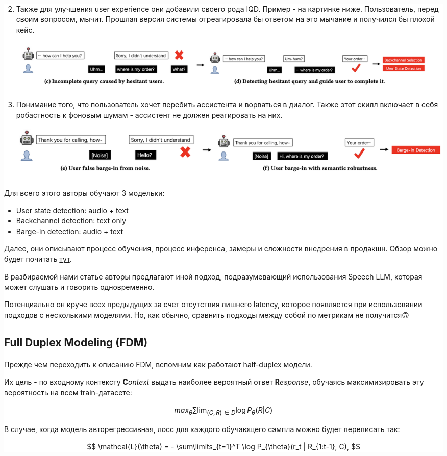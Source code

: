 2. Также для улучшения user experience они добавили своего рода IQD. Пример - на картинке ниже. Пользователь, перед своим вопросом, мычит. Прошлая версия системы отреагировала бы ответом на это мычание и получился бы плохой кейс. 
    
    ![Screenshot 2024-08-09 at 12.25.58.png](Language%20Model%20Can%20Listen%20While%20Speaking/Screenshot_2024-08-09_at_12.25.58.png)
    
3. Понимание того, что пользователь хочет перебить ассистента и ворваться в диалог. Также этот скилл включает в себя робастность к фоновым шумам - ассистент не должен реагировать на них.
    
    ![Screenshot 2024-08-09 at 12.29.44.png](Language%20Model%20Can%20Listen%20While%20Speaking/Screenshot_2024-08-09_at_12.29.44.png)
    

Для всего этого авторы обучают 3 модельки:

- User state detection: audio + text
- Backchannel detection: text only
- Barge-in detection: audio + text

Далее, они описывают процесс обучения, процесс инференса, замеры и сложности внедрения в продакшн. Обзор можно будет почитать [тут](Duplex%20Conversation:%20Towards%20Human-like%20Interaction%20in%20Spoken%20Dialogue%20Systems.md).

В разбираемой нами статье авторы предлагают иной подход, подразумевающий использования Speech LLM, которая может слушать и говорить одновременно.

Потенциально он круче всех предыдущих за счет отсутствия лишнего latency, которое появляется при использовании подходов с несколькими моделями. Но, как обычно, сравнить подходы между собой по метрикам не получится🙃

## Full Duplex Modeling (FDM)

Прежде чем переходить к описанию FDM, вспомним как работают half-duplex модели.

Их цель - по входному контексту $\textbf{C}ontext$ выдать наиболее вероятный ответ $\textbf{R}esponse$, обучаясь максимизировать эту вероятность на всем train-датасете:

$$
max_{\theta} \sum\lim_{(C, R) \in D} \log P_{\theta}(R|C)
$$

В случае, когда модель авторегрессивная, лосс для каждого обучающего сэмпла можно будет переписать так:

$$
\mathcal{L}(\theta) = - \sum\limits_{t=1}^T \log P_{\theta}(r_t | R_{1:t-1}, C),
$$
